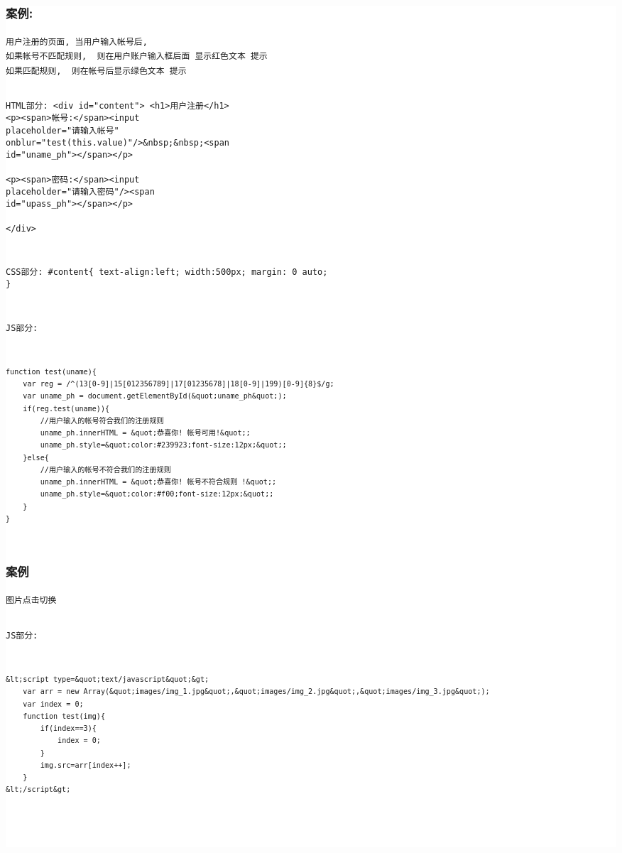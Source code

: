 <h3>案例:</h3>
<pre><code>用户注册的页面, 当用户输入帐号后, 
如果帐号不匹配规则,  则在用户账户输入框后面 显示红色文本 提示
如果匹配规则,  则在帐号后显示绿色文本 提示

HTML部分:
    &lt;div id=&quot;content&quot;&gt;
        &lt;h1&gt;用户注册&lt;/h1&gt;
        &lt;p&gt;&lt;span&gt;帐号:&lt;/span&gt;&lt;input placeholder=&quot;请输入帐号&quot; onblur=&quot;test(this.value)&quot;/&gt;&amp;nbsp;&amp;nbsp;&lt;span id=&quot;uname_ph&quot;&gt;&lt;/span&gt;&lt;/p&gt;    
        &lt;p&gt;&lt;span&gt;密码:&lt;/span&gt;&lt;input placeholder=&quot;请输入密码&quot;/&gt;&lt;span id=&quot;upass_ph&quot;&gt;&lt;/span&gt;&lt;/p&gt;  
    &lt;/div&gt;

CSS部分:
    #content{
        text-align:left;
        width:500px;
        margin: 0 auto;
    }

JS部分:

    function test(uname){
        var reg = /^(13[0-9]|15[012356789]|17[01235678]|18[0-9]|199)[0-9]{8}$/g;
        var uname_ph = document.getElementById(&quot;uname_ph&quot;);
        if(reg.test(uname)){
            //用户输入的帐号符合我们的注册规则
            uname_ph.innerHTML = &quot;恭喜你! 帐号可用!&quot;;
            uname_ph.style=&quot;color:#239923;font-size:12px;&quot;;
        }else{
            //用户输入的帐号不符合我们的注册规则
            uname_ph.innerHTML = &quot;恭喜你! 帐号不符合规则 !&quot;;
            uname_ph.style=&quot;color:#f00;font-size:12px;&quot;;
        }
    }
</code></pre>

<h3>案例</h3>
<pre><code>图片点击切换

JS部分: 

    &lt;script type=&quot;text/javascript&quot;&gt;
        var arr = new Array(&quot;images/img_1.jpg&quot;,&quot;images/img_2.jpg&quot;,&quot;images/img_3.jpg&quot;);
        var index = 0;
        function test(img){
            if(index==3){
                index = 0;
            }
            img.src=arr[index++];
        }
    &lt;/script&gt;
